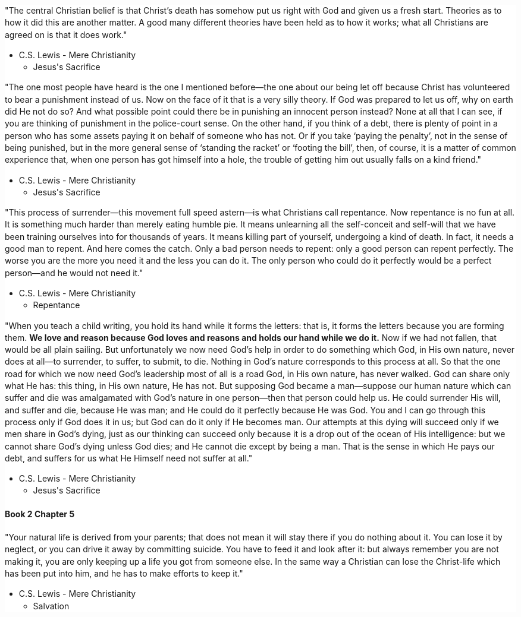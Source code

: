 "The central Christian belief is that Christ’s death has somehow put us right with God and given us a fresh start. Theories as to how it did this are another matter. A good many different theories have been held as to how it works; what all Christians are agreed on is that it does work."
- C.S. Lewis - Mere Christianity
    - Jesus's Sacrifice 

"The one most people have heard is the one I mentioned before—the one about our being let off because Christ has volunteered to bear a punishment instead of us. Now on the face of it that is a very silly theory. If God was prepared to let us off, why on earth did He not do so? And what possible point could there be in punishing an innocent person instead? None at all that I can see, if you are thinking of punishment in the police-court sense. On the other hand, if you think of a debt, there is plenty of point in a person who has some assets paying it on behalf of someone who has not. Or if you take ‘paying the penalty’, not in the sense of being punished, but in the more general sense of ‘standing the racket’ or ‘footing the bill’, then, of course, it is a matter of common experience that, when one person has got himself into a hole, the trouble of getting him out usually falls on a kind friend."
- C.S. Lewis - Mere Christianity
    -   Jesus's Sacrifice 

"This process of surrender—this movement full speed astern—is what Christians call repentance. Now repentance is no fun at all. It is something much harder than merely eating humble pie. It means unlearning all the self-conceit and self-will that we have been training ourselves into for thousands of years. It means killing part of yourself, undergoing a kind of death. In fact, it needs a good man to repent. And here comes the catch. Only a bad person needs to repent: only a good person can repent perfectly. The worse you are the more you need it and the less you can do it. The only person who could do it perfectly would be a perfect person—and he would not need it."
- C.S. Lewis - Mere Christianity
    - Repentance 

"When you teach a child writing, you hold its hand while it forms the letters: that is, it forms the letters because you are forming them. **We love and reason because God loves and reasons and holds our hand while we do it.** Now if we had not fallen, that would be all plain sailing. But unfortunately we now need God’s help in order to do something which God, in His own nature, never does at all—to surrender, to suffer, to submit, to die. Nothing in God’s nature corresponds to this process at all. So that the one road for which we now need God’s leadership most of all is a road God, in His own nature, has never walked. God can share only what He has: this thing, in His own nature, He has not.
But supposing God became a man—suppose our human nature which can suffer and die was amalgamated with God’s nature in one person—then that person could help us. He could surrender His will, and suffer and die, because He was man; and He could do it perfectly because He was God. You and I can go through this process only if God does it in us; but God can do it only if He becomes man. Our attempts at this dying will succeed only if we men share in God’s dying, just as our thinking can succeed only because it is a drop out of the ocean of His intelligence: but we cannot share God’s dying unless God dies; and He cannot die except by being a man. That is the sense in which He pays our debt, and suffers for us what He Himself need not suffer at all."
- C.S. Lewis - Mere Christianity
    -   Jesus's Sacrifice 

#### Book 2 Chapter 5

"Your natural life is derived from your parents; that does not mean it will stay there if you do nothing about it. You can lose it by neglect, or you can drive it away by committing suicide. You have to feed it and look after it: but always remember you are not making it, you are only keeping up a life you got from someone else. In the same way a Christian can lose the Christ-life which has been put into him, and he has to make efforts to keep it."
- C.S. Lewis - Mere Christianity
    - Salvation
